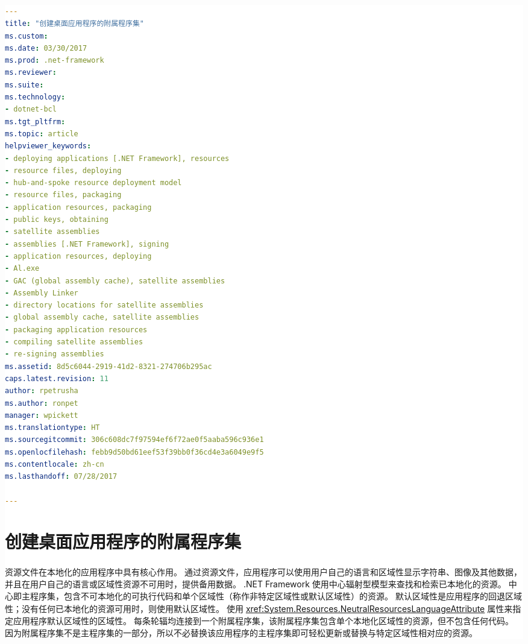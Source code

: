 ```yaml
---
title: "创建桌面应用程序的附属程序集"
ms.custom: 
ms.date: 03/30/2017
ms.prod: .net-framework
ms.reviewer: 
ms.suite: 
ms.technology:
- dotnet-bcl
ms.tgt_pltfrm: 
ms.topic: article
helpviewer_keywords:
- deploying applications [.NET Framework], resources
- resource files, deploying
- hub-and-spoke resource deployment model
- resource files, packaging
- application resources, packaging
- public keys, obtaining
- satellite assemblies
- assemblies [.NET Framework], signing
- application resources, deploying
- Al.exe
- GAC (global assembly cache), satellite assemblies
- Assembly Linker
- directory locations for satellite assemblies
- global assembly cache, satellite assemblies
- packaging application resources
- compiling satellite assemblies
- re-signing assemblies
ms.assetid: 8d5c6044-2919-41d2-8321-274706b295ac
caps.latest.revision: 11
author: rpetrusha
ms.author: ronpet
manager: wpickett
ms.translationtype: HT
ms.sourcegitcommit: 306c608dc7f97594ef6f72ae0f5aaba596c936e1
ms.openlocfilehash: febb9d50bd61eef53f39bb0f36cd4e3a6049e9f5
ms.contentlocale: zh-cn
ms.lasthandoff: 07/28/2017

---
```

# <a name="creating-satellite-assemblies-for-desktop-apps"></a>创建桌面应用程序的附属程序集
资源文件在本地化的应用程序中具有核心作用。 通过资源文件，应用程序可以使用用户自己的语言和区域性显示字符串、图像及其他数据，并且在用户自己的语言或区域性资源不可用时，提供备用数据。 .NET Framework 使用中心辐射型模型来查找和检索已本地化的资源。 中心即主程序集，包含不可本地化的可执行代码和单个区域性（称作非特定区域性或默认区域性）的资源。 默认区域性是应用程序的回退区域性；没有任何已本地化的资源可用时，则使用默认区域性。 使用 <xref:System.Resources.NeutralResourcesLanguageAttribute> 属性来指定应用程序默认区域性的区域性。 每条轮辐均连接到一个附属程序集，该附属程序集包含单个本地化区域性的资源，但不包含任何代码。 因为附属程序集不是主程序集的一部分，所以不必替换该应用程序的主程序集即可轻松更新或替换与特定区域性相对应的资源。  
  